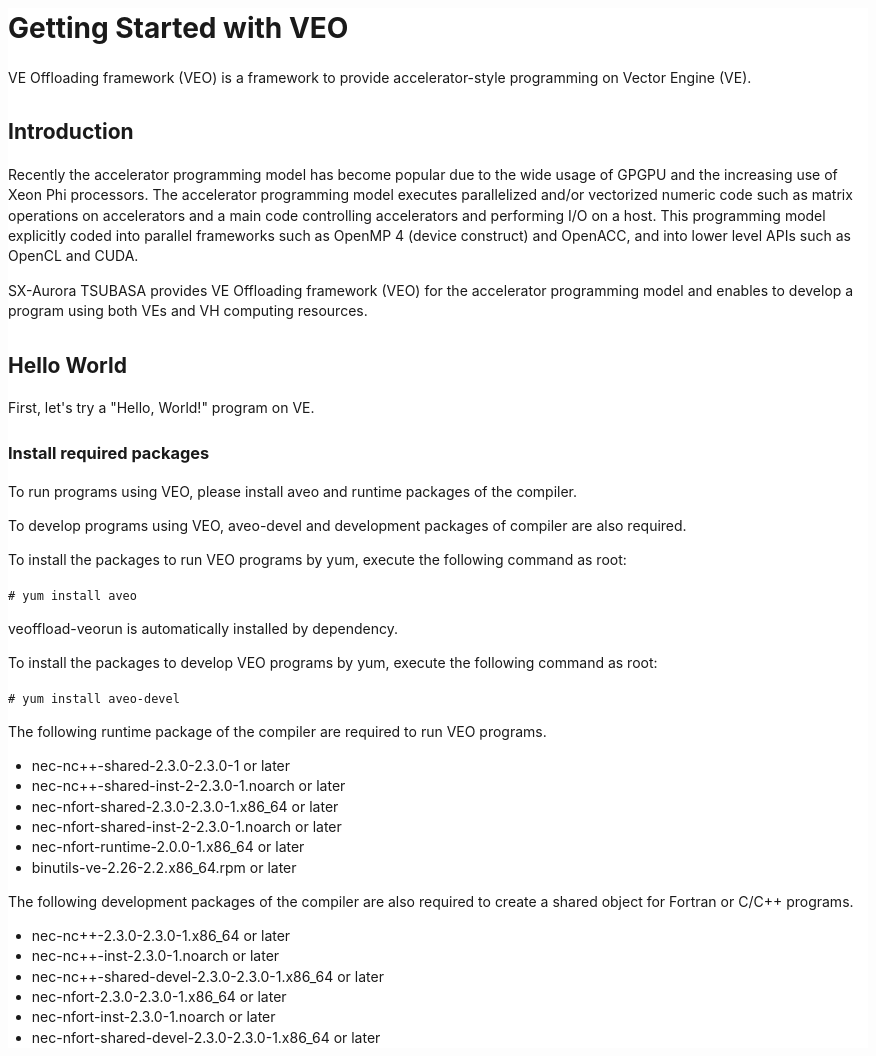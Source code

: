 # Getting Started with VEO
VE Offloading framework (VEO) is a framework to provide accelerator-style
programming on Vector Engine (VE).

## Introduction
Recently the accelerator programming model has become popular due to
the wide usage of GPGPU and the increasing use of Xeon Phi processors.
The accelerator programming model executes parallelized and/or vectorized
numeric code such as matrix operations on accelerators and a main code
controlling accelerators and performing I/O on a host.
This programming model explicitly coded into parallel frameworks such as
OpenMP 4 (device construct) and OpenACC, and into lower level APIs
such as OpenCL and CUDA.

SX-Aurora TSUBASA provides VE Offloading framework (VEO) for
the accelerator programming model and enables to develop a program
using both VEs and VH computing resources.

## Hello World
First, let's try a "Hello, World!" program on VE.

### Install required packages
To run programs using VEO, please install aveo
and runtime packages of the compiler.

To develop programs using VEO, aveo-devel
and development packages of compiler are also required.

To install the packages to run VEO programs by yum, execute
the following command as root:

~~~
# yum install aveo
~~~

veoffload-veorun is automatically installed by dependency.

To install the packages to develop VEO programs by yum, execute
the following command as root:

~~~
# yum install aveo-devel
~~~

The following runtime package of the compiler are required to run VEO programs.
 * nec-nc++-shared-2.3.0-2.3.0-1 or later
 * nec-nc++-shared-inst-2-2.3.0-1.noarch or later
 * nec-nfort-shared-2.3.0-2.3.0-1.x86_64 or later
 * nec-nfort-shared-inst-2-2.3.0-1.noarch or later
 * nec-nfort-runtime-2.0.0-1.x86_64 or later
 * binutils-ve-2.26-2.2.x86_64.rpm or later

The following development packages of the compiler are also required to create a shared object for Fortran or C/C++ programs.
 * nec-nc++-2.3.0-2.3.0-1.x86_64 or later
 * nec-nc++-inst-2.3.0-1.noarch or later
 * nec-nc++-shared-devel-2.3.0-2.3.0-1.x86_64 or later
 * nec-nfort-2.3.0-2.3.0-1.x86_64 or later
 * nec-nfort-inst-2.3.0-1.noarch or later
 * nec-nfort-shared-devel-2.3.0-2.3.0-1.x86_64 or later
